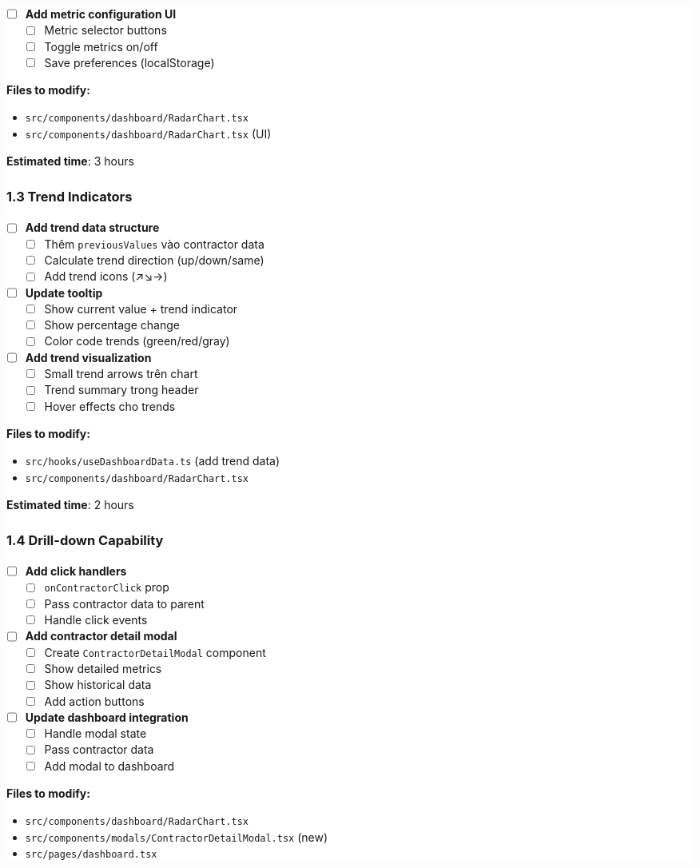 - [ ] **Add metric configuration UI**
  - [ ] Metric selector buttons
  - [ ] Toggle metrics on/off
  - [ ] Save preferences (localStorage)

**Files to modify:**
- `src/components/dashboard/RadarChart.tsx`
- `src/components/dashboard/RadarChart.tsx` (UI)

**Estimated time**: 3 hours

### **1.3 Trend Indicators**
- [ ] **Add trend data structure**
  - [ ] Thêm `previousValues` vào contractor data
  - [ ] Calculate trend direction (up/down/same)
  - [ ] Add trend icons (↗️↘️→)

- [ ] **Update tooltip**
  - [ ] Show current value + trend indicator
  - [ ] Show percentage change
  - [ ] Color code trends (green/red/gray)

- [ ] **Add trend visualization**
  - [ ] Small trend arrows trên chart
  - [ ] Trend summary trong header
  - [ ] Hover effects cho trends

**Files to modify:**
- `src/hooks/useDashboardData.ts` (add trend data)
- `src/components/dashboard/RadarChart.tsx`

**Estimated time**: 2 hours

### **1.4 Drill-down Capability**
- [ ] **Add click handlers**
  - [ ] `onContractorClick` prop
  - [ ] Pass contractor data to parent
  - [ ] Handle click events

- [ ] **Add contractor detail modal**
  - [ ] Create `ContractorDetailModal` component
  - [ ] Show detailed metrics
  - [ ] Show historical data
  - [ ] Add action buttons

- [ ] **Update dashboard integration**
  - [ ] Handle modal state
  - [ ] Pass contractor data
  - [ ] Add modal to dashboard

**Files to modify:**
- `src/components/dashboard/RadarChart.tsx`
- `src/components/modals/ContractorDetailModal.tsx` (new)
- `src/pages/dashboard.tsx`
